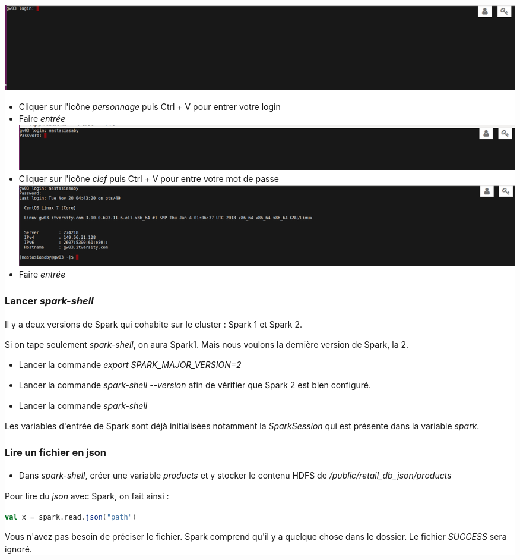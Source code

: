 ![](consoleopen.png)
- Cliquer sur l'icône *personnage* puis Ctrl + V pour entrer votre login
- Faire *entrée*
![](loginconsole.png)
- Cliquer sur l'icône *clef* puis Ctrl + V pour entre votre mot de passe
![](password.png)
- Faire *entrée*

### Lancer *spark-shell*

Il y a deux versions de Spark qui cohabite sur le cluster : Spark 1 et Spark 2.

Si on tape seulement *spark-shell*, on aura Spark1. Mais nous voulons la dernière version de Spark, la 2.

- Lancer la commande *export SPARK_MAJOR_VERSION=2*

- Lancer la commande *spark-shell --version* afin de vérifier que Spark 2 est bien configuré.

- Lancer la commande *spark-shell*

Les variables d'entrée de Spark sont déjà initialisées notamment la *SparkSession* qui est présente dans la variable *spark*.

### Lire un fichier en json

- Dans *spark-shell*, créer une variable *products* et y stocker le contenu HDFS de */public/retail_db_json/products*

Pour lire du *json* avec Spark, on fait ainsi :
```scala
val x = spark.read.json("path")
```

Vous n'avez pas besoin de préciser le fichier. Spark comprend qu'il y a quelque chose dans le dossier.
Le fichier *SUCCESS* sera ignoré.
